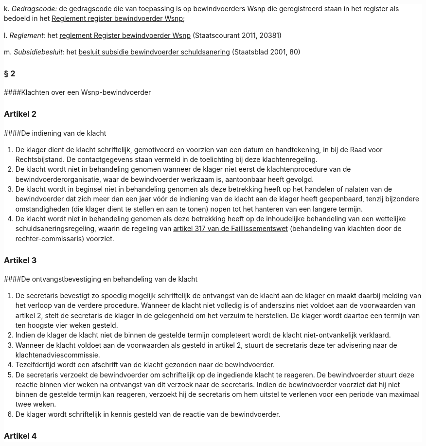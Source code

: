 k. *Gedragscode:* de gedragscode die van toepassing is op bewindvoerders Wsnp die geregistreerd staan in het register als bedoeld in het [Reglement register bewindvoerder Wsnp](../../../../../zbo/reglement/register/bewindvoerders/wsnp/BWBR0030632/README.md);  

l. *Reglement:* het [reglement Register bewindvoerder Wsnp](../../../../../zbo/reglement/register/bewindvoerders/wsnp/BWBR0030632/README.md) (Staatscourant 2011, 20381)  

m. *Subsidiebesluit:* het [besluit subsidie bewindvoerder schuldsanering](../../../../../AMvB/besluit/subsidie/bewindvoerder/schuldsanering/BWBR0012226/README.md) (Staatsblad 2001, 80)    

### §  2  

####Klachten over een Wsnp-bewindvoerder

### Artikel  2  

####De indiening van de klacht

1.  De klager dient de klacht schriftelijk, gemotiveerd en voorzien van een datum en handtekening, in bij de Raad voor Rechtsbijstand. De contactgegevens staan vermeld in de toelichting bij deze klachtenregeling.   
2.  De klacht wordt niet in behandeling genomen wanneer de klager niet eerst de klachtenprocedure van de bewindvoerderorganisatie, waar de bewindvoerder werkzaam is, aantoonbaar heeft gevolgd.   
3.  De klacht wordt in beginsel niet in behandeling genomen als deze betrekking heeft op het handelen of nalaten van de bewindvoerder dat zich meer dan een jaar vóór de indiening van de klacht aan de klager heeft geopenbaard, tenzij bijzondere omstandigheden (die klager dient te stellen en aan te tonen) nopen tot het hanteren van een langere termijn.   
4.  De klacht wordt niet in behandeling genomen als deze betrekking heeft op de inhoudelijke behandeling van een wettelijke schuldsaneringsregeling, waarin de regeling van [artikel 317 van de Faillissementswet](../../../../../wet/faillissementswet/BWBR0001860/README.md) (behandeling van klachten door de rechter-commissaris) voorziet.   

### Artikel  3  

####De ontvangstbevestiging en behandeling van de klacht

1.  De secretaris bevestigt zo spoedig mogelijk schriftelijk de ontvangst van de klacht aan de klager en maakt daarbij melding van het verloop van de verdere procedure. Wanneer de klacht niet volledig is of anderszins niet voldoet aan de voorwaarden van artikel 2, stelt de secretaris de klager in de gelegenheid om het verzuim te herstellen. De klager wordt daartoe een termijn van ten hoogste vier weken gesteld.   
2.  Indien de klager de klacht niet de binnen de gestelde termijn completeert wordt de klacht niet-ontvankelijk verklaard.   
3.  Wanneer de klacht voldoet aan de voorwaarden als gesteld in artikel 2, stuurt de secretaris deze ter advisering naar de klachtenadviescommissie.   
4.  Tezelfdertijd wordt een afschrift van de klacht gezonden naar de bewindvoerder.   
5.  De secretaris verzoekt de bewindvoerder om schriftelijk op de ingediende klacht te reageren. De bewindvoerder stuurt deze reactie binnen vier weken na ontvangst van dit verzoek naar de secretaris. Indien de bewindvoerder voorziet dat hij niet binnen de gestelde termijn kan reageren, verzoekt hij de secretaris om hem uitstel te verlenen voor een periode van maximaal twee weken.   
6.  De klager wordt schriftelijk in kennis gesteld van de reactie van de bewindvoerder.   

### Artikel  4  

